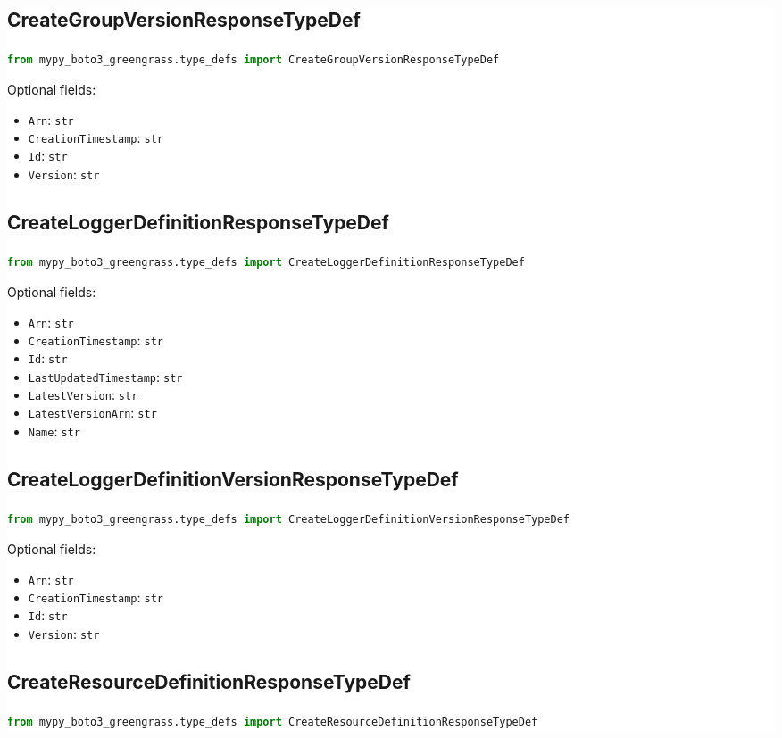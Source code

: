 
## CreateGroupVersionResponseTypeDef

```python
from mypy_boto3_greengrass.type_defs import CreateGroupVersionResponseTypeDef
```




Optional fields:
- `Arn`: `str`
- `CreationTimestamp`: `str`
- `Id`: `str`
- `Version`: `str`


## CreateLoggerDefinitionResponseTypeDef

```python
from mypy_boto3_greengrass.type_defs import CreateLoggerDefinitionResponseTypeDef
```




Optional fields:
- `Arn`: `str`
- `CreationTimestamp`: `str`
- `Id`: `str`
- `LastUpdatedTimestamp`: `str`
- `LatestVersion`: `str`
- `LatestVersionArn`: `str`
- `Name`: `str`


## CreateLoggerDefinitionVersionResponseTypeDef

```python
from mypy_boto3_greengrass.type_defs import CreateLoggerDefinitionVersionResponseTypeDef
```




Optional fields:
- `Arn`: `str`
- `CreationTimestamp`: `str`
- `Id`: `str`
- `Version`: `str`


## CreateResourceDefinitionResponseTypeDef

```python
from mypy_boto3_greengrass.type_defs import CreateResourceDefinitionResponseTypeDef
```


